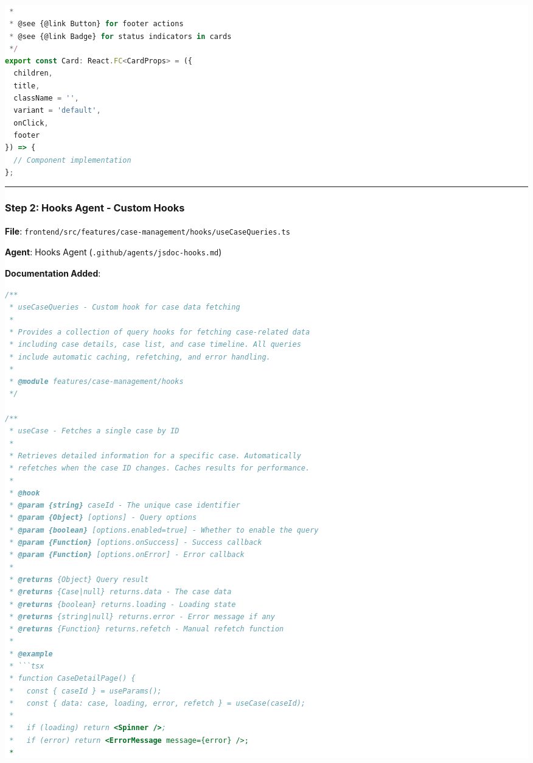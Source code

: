 ```typescript
 * 
 * @see {@link Button} for footer actions
 * @see {@link Badge} for status indicators in cards
 */
export const Card: React.FC<CardProps> = ({
  children,
  title,
  className = '',
  variant = 'default',
  onClick,
  footer
}) => {
  // Component implementation
};
```

---

### Step 2: Hooks Agent - Custom Hooks

**File**: `frontend/src/features/case-management/hooks/useCaseQueries.ts`

**Agent**: Hooks Agent (`.github/agents/jsdoc-hooks.md`)

**Documentation Added**:
```typescript
/**
 * useCaseQueries - Custom hook for case data fetching
 * 
 * Provides a collection of query hooks for fetching case-related data
 * including case details, case list, and case timeline. All queries
 * include automatic caching, refetching, and error handling.
 * 
 * @module features/case-management/hooks
 */

/**
 * useCase - Fetches a single case by ID
 * 
 * Retrieves detailed information for a specific case. Automatically
 * refetches when the case ID changes. Caches results for performance.
 * 
 * @hook
 * @param {string} caseId - The unique case identifier
 * @param {Object} [options] - Query options
 * @param {boolean} [options.enabled=true] - Whether to enable the query
 * @param {Function} [options.onSuccess] - Success callback
 * @param {Function} [options.onError] - Error callback
 * 
 * @returns {Object} Query result
 * @returns {Case|null} returns.data - The case data
 * @returns {boolean} returns.loading - Loading state
 * @returns {string|null} returns.error - Error message if any
 * @returns {Function} returns.refetch - Manual refetch function
 * 
 * @example
 * ```tsx
 * function CaseDetailPage() {
 *   const { caseId } = useParams();
 *   const { data: case, loading, error, refetch } = useCase(caseId);
 *   
 *   if (loading) return <Spinner />;
 *   if (error) return <ErrorMessage message={error} />;
 *   
```